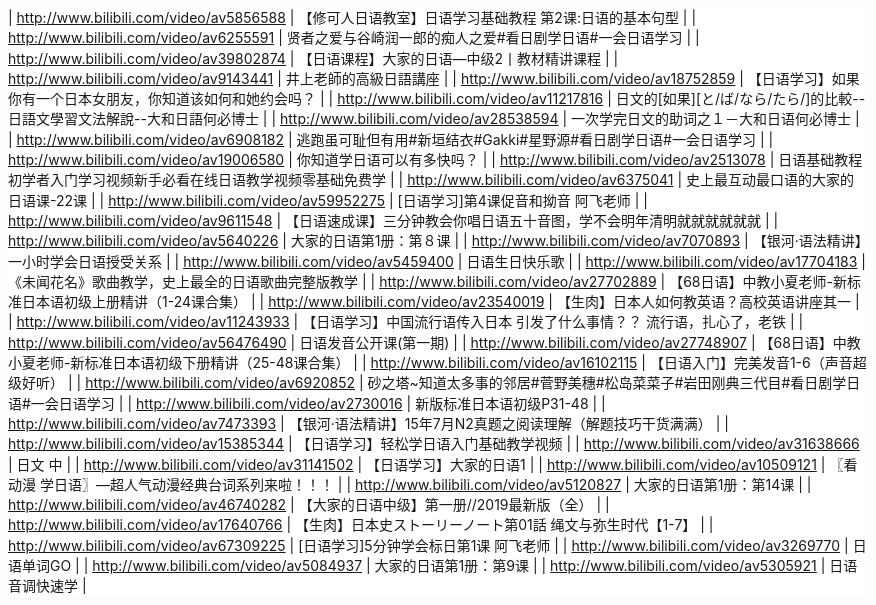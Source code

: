 | http://www.bilibili.com/video/av5856588  | 【修可人日语教室】日语学习基础教程 第2课:日语的基本句型                                                  |
| http://www.bilibili.com/video/av6255591  | 贤者之爱与谷崎润一郎的痴人之爱#看日剧学日语#一会日语学习                                                  |
| http://www.bilibili.com/video/av39802874 | 【日语课程】大家的日语—中级2丨教材精讲课程                                                         |
| http://www.bilibili.com/video/av9143441  | 井上老師的高級日語講座                                                                    |
| http://www.bilibili.com/video/av18752859 | 【日语学习】如果你有一个日本女朋友，你知道该如何和她约会吗？                                                 |
| http://www.bilibili.com/video/av11217816 | 日文的[如果][と/ば/なら/たら/]的比較--日語文學習文法解說--大和日語何必博士                                    |
| http://www.bilibili.com/video/av28538594 | 一次学完日文的助词之１－大和日语何必博士                                                           |
| http://www.bilibili.com/video/av6908182  | 逃跑虽可耻但有用#新垣结衣#Gakki#星野源#看日剧学日语#一会日语学习                                          |
| http://www.bilibili.com/video/av19006580 | 你知道学日语可以有多快吗？                                                                  |
| http://www.bilibili.com/video/av2513078  | 日语基础教程初学者入门学习视频新手必看在线日语教学视频零基础免费学                                              |
| http://www.bilibili.com/video/av6375041  | 史上最互动最口语的大家的日语课-22课                                                            |
| http://www.bilibili.com/video/av59952275 | [日语学习]第4课促音和拗音 阿飞老师                                                            |
| http://www.bilibili.com/video/av9611548  | 【日语速成课】三分钟教会你唱日语五十音图，学不会明年清明就就就就就就                                             |
| http://www.bilibili.com/video/av5640226  | 大家的日语第1册：第８课                                                                   |
| http://www.bilibili.com/video/av7070893  | 【银河·语法精讲】一小时学会日语授受关系                                                           |
| http://www.bilibili.com/video/av5459400  | 日语生日快乐歌                                                                        |
| http://www.bilibili.com/video/av17704183 | 《未闻花名》歌曲教学，史上最全的日语歌曲完整版教学                                                      |
| http://www.bilibili.com/video/av27702889 | 【68日语】中教小夏老师-新标准日本语初级上册精讲（1-24课合集）                                             |
| http://www.bilibili.com/video/av23540019 | 【生肉】日本人如何教英语？高校英语讲座其一                                                          |
| http://www.bilibili.com/video/av11243933 | 【日语学习】中国流行语传入日本  引发了什么事情？？    流行语，扎心了，老铁                                       |
| http://www.bilibili.com/video/av56476490 | 日语发音公开课(第一期)                                                                   |
| http://www.bilibili.com/video/av27748907 | 【68日语】中教小夏老师-新标准日本语初级下册精讲（25-48课合集）                                            |
| http://www.bilibili.com/video/av16102115 | 【日语入门】完美发音1-6（声音超级好听）                                                          |
| http://www.bilibili.com/video/av6920852  | 砂之塔~知道太多事的邻居#菅野美穗#松岛菜菜子#岩田刚典三代目#看日剧学日语#一会日语学习                                  |
| http://www.bilibili.com/video/av2730016  | 新版标准日本语初级P31-48                                                                |
| http://www.bilibili.com/video/av7473393  | 【银河·语法精讲】15年7月N2真题之阅读理解（解题技巧干货满满）                                              |
| http://www.bilibili.com/video/av15385344 | 【日语学习】轻松学日语入门基础教学视频                                                            |
| http://www.bilibili.com/video/av31638666 | 日文 中                                                                           |
| http://www.bilibili.com/video/av31141502 | 【日语学习】大家的日语1                                                                   |
| http://www.bilibili.com/video/av10509121 | 〖看动漫 学日语〗—超人气动漫经典台词系列来啦！！！                                                     |
| http://www.bilibili.com/video/av5120827  | 大家的日语第1册：第14课                                                                  |
| http://www.bilibili.com/video/av46740282 | 【大家的日语中级】第一册//2019最新版（全）                                                       |
| http://www.bilibili.com/video/av17640766 | 【生肉】日本史ストーリーノート第01話 绳文与弥生时代【1-7】                                               |
| http://www.bilibili.com/video/av67309225 | [日语学习]5分钟学会标日第1课 阿飞老师                                                          |
| http://www.bilibili.com/video/av3269770  | 日语单词GO                                                                         |
| http://www.bilibili.com/video/av5084937  | 大家的日语第1册：第9课                                                                   |
| http://www.bilibili.com/video/av5305921  | 日语音调快速学                                                                        |
